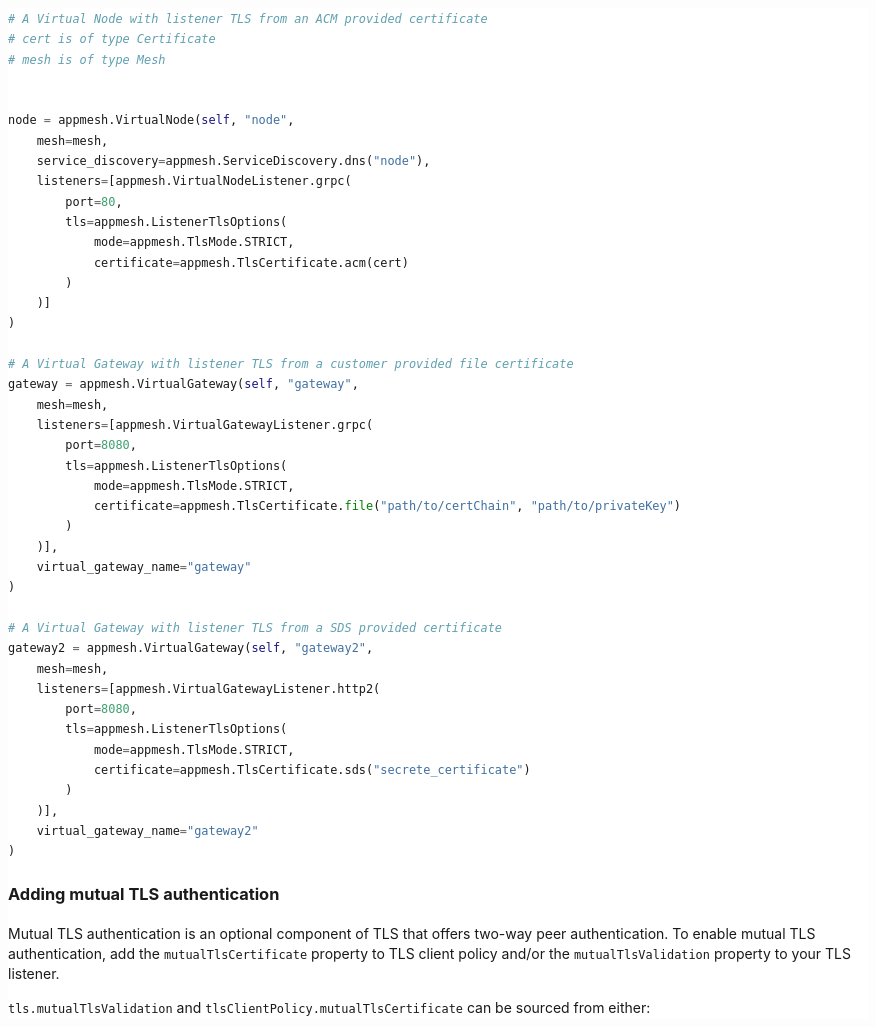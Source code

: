 ```python
# A Virtual Node with listener TLS from an ACM provided certificate
# cert is of type Certificate
# mesh is of type Mesh


node = appmesh.VirtualNode(self, "node",
    mesh=mesh,
    service_discovery=appmesh.ServiceDiscovery.dns("node"),
    listeners=[appmesh.VirtualNodeListener.grpc(
        port=80,
        tls=appmesh.ListenerTlsOptions(
            mode=appmesh.TlsMode.STRICT,
            certificate=appmesh.TlsCertificate.acm(cert)
        )
    )]
)

# A Virtual Gateway with listener TLS from a customer provided file certificate
gateway = appmesh.VirtualGateway(self, "gateway",
    mesh=mesh,
    listeners=[appmesh.VirtualGatewayListener.grpc(
        port=8080,
        tls=appmesh.ListenerTlsOptions(
            mode=appmesh.TlsMode.STRICT,
            certificate=appmesh.TlsCertificate.file("path/to/certChain", "path/to/privateKey")
        )
    )],
    virtual_gateway_name="gateway"
)

# A Virtual Gateway with listener TLS from a SDS provided certificate
gateway2 = appmesh.VirtualGateway(self, "gateway2",
    mesh=mesh,
    listeners=[appmesh.VirtualGatewayListener.http2(
        port=8080,
        tls=appmesh.ListenerTlsOptions(
            mode=appmesh.TlsMode.STRICT,
            certificate=appmesh.TlsCertificate.sds("secrete_certificate")
        )
    )],
    virtual_gateway_name="gateway2"
)
```

### Adding mutual TLS authentication

Mutual TLS authentication is an optional component of TLS that offers two-way peer authentication.
To enable mutual TLS authentication, add the `mutualTlsCertificate` property to TLS client policy and/or the `mutualTlsValidation` property to your TLS listener.

`tls.mutualTlsValidation` and `tlsClientPolicy.mutualTlsCertificate` can be sourced from either:
